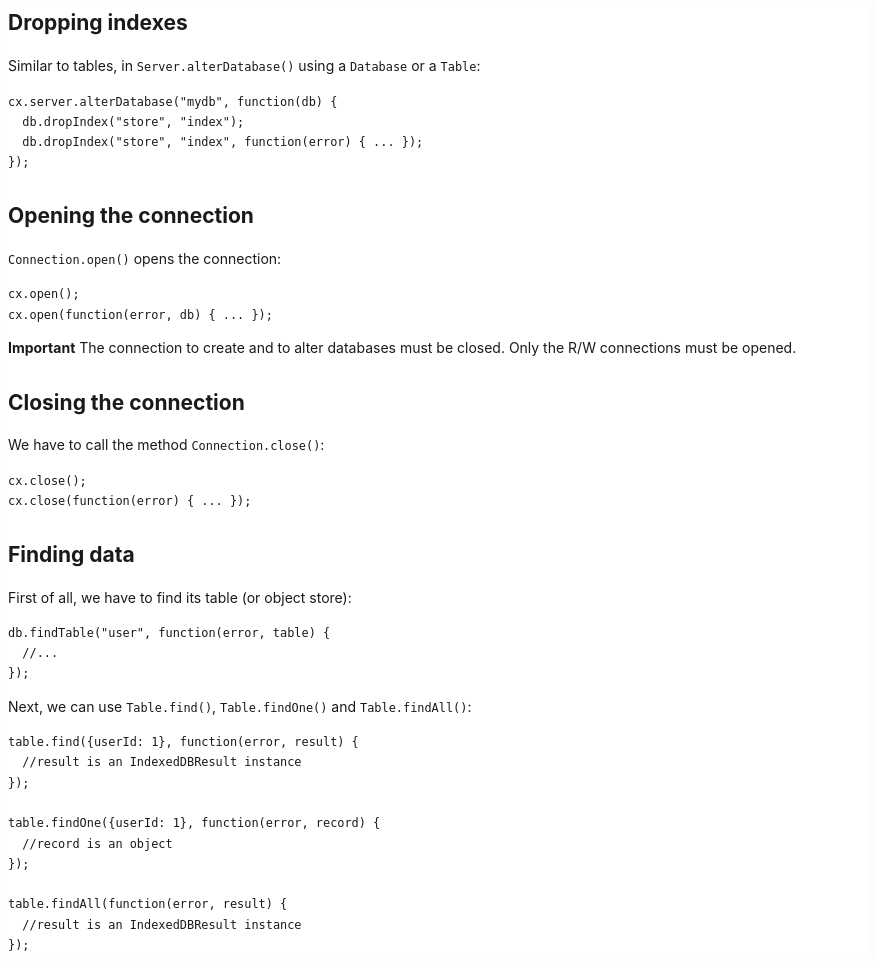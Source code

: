 ## Dropping indexes

Similar to tables, in `Server.alterDatabase()` using a `Database` or a `Table`:

  ```
  cx.server.alterDatabase("mydb", function(db) {
    db.dropIndex("store", "index");
    db.dropIndex("store", "index", function(error) { ... });
  });
  ```

## Opening the connection

`Connection.open()` opens the connection:

  ```
  cx.open();
  cx.open(function(error, db) { ... });
  ```

**Important** The connection to create and to alter databases must be closed.
Only the R/W connections must be opened.

## Closing the connection

We have to call the method `Connection.close()`:

  ```
  cx.close();
  cx.close(function(error) { ... });
  ```

## Finding data

First of all, we have to find its table (or object store):

  ```
  db.findTable("user", function(error, table) {
    //...
  });
  ```

Next, we can use `Table.find()`, `Table.findOne()` and `Table.findAll()`:

  ```
  table.find({userId: 1}, function(error, result) {
    //result is an IndexedDBResult instance
  });

  table.findOne({userId: 1}, function(error, record) {
    //record is an object
  });

  table.findAll(function(error, result) {
    //result is an IndexedDBResult instance
  });
  ```
